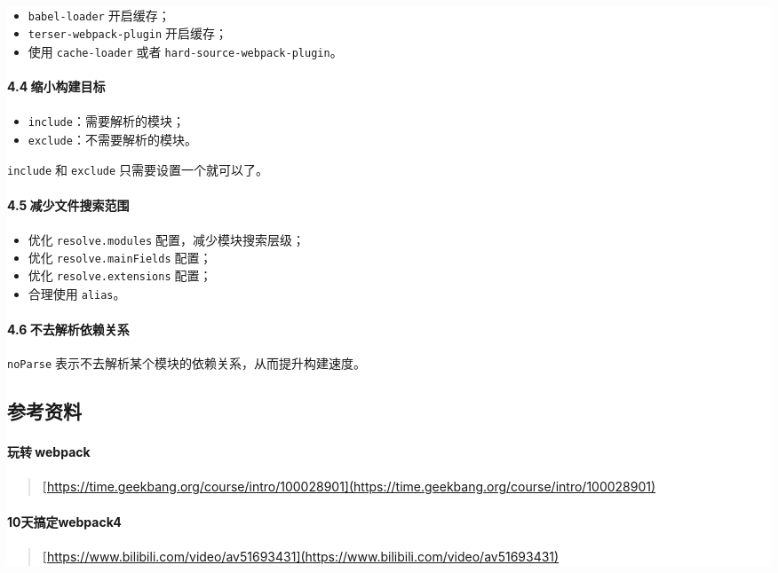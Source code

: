 * `babel-loader` 开启缓存；
* `terser-webpack-plugin` 开启缓存；
* 使用 `cache-loader` 或者 `hard-source-webpack-plugin`。

#### 4.4 缩小构建目标<span id='4.4'></span>

* `include`：需要解析的模块；
* `exclude`：不需要解析的模块。

`include` 和 `exclude` 只需要设置一个就可以了。

#### 4.5 减少文件搜索范围<span id='4.5'></span>

* 优化 `resolve.modules` 配置，减少模块搜索层级；
* 优化 `resolve.mainFields` 配置；
* 优化 `resolve.extensions` 配置；
* 合理使用 `alias`。

#### 4.6 不去解析依赖关系<span id='4.6'></span>

`noParse` 表示不去解析某个模块的依赖关系，从而提升构建速度。

## 参考资料

#### 玩转 webpack

> [https://time.geekbang.org/course/intro/100028901](https://time.geekbang.org/course/intro/100028901)

#### 10天搞定webpack4

> [https://www.bilibili.com/video/av51693431](https://www.bilibili.com/video/av51693431)